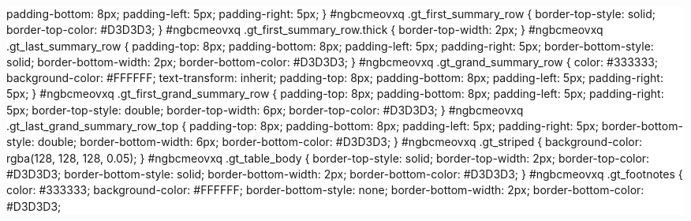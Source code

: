   padding-bottom: 8px;
  padding-left: 5px;
  padding-right: 5px;
}
&#10;#ngbcmeovxq .gt_first_summary_row {
  border-top-style: solid;
  border-top-color: #D3D3D3;
}
&#10;#ngbcmeovxq .gt_first_summary_row.thick {
  border-top-width: 2px;
}
&#10;#ngbcmeovxq .gt_last_summary_row {
  padding-top: 8px;
  padding-bottom: 8px;
  padding-left: 5px;
  padding-right: 5px;
  border-bottom-style: solid;
  border-bottom-width: 2px;
  border-bottom-color: #D3D3D3;
}
&#10;#ngbcmeovxq .gt_grand_summary_row {
  color: #333333;
  background-color: #FFFFFF;
  text-transform: inherit;
  padding-top: 8px;
  padding-bottom: 8px;
  padding-left: 5px;
  padding-right: 5px;
}
&#10;#ngbcmeovxq .gt_first_grand_summary_row {
  padding-top: 8px;
  padding-bottom: 8px;
  padding-left: 5px;
  padding-right: 5px;
  border-top-style: double;
  border-top-width: 6px;
  border-top-color: #D3D3D3;
}
&#10;#ngbcmeovxq .gt_last_grand_summary_row_top {
  padding-top: 8px;
  padding-bottom: 8px;
  padding-left: 5px;
  padding-right: 5px;
  border-bottom-style: double;
  border-bottom-width: 6px;
  border-bottom-color: #D3D3D3;
}
&#10;#ngbcmeovxq .gt_striped {
  background-color: rgba(128, 128, 128, 0.05);
}
&#10;#ngbcmeovxq .gt_table_body {
  border-top-style: solid;
  border-top-width: 2px;
  border-top-color: #D3D3D3;
  border-bottom-style: solid;
  border-bottom-width: 2px;
  border-bottom-color: #D3D3D3;
}
&#10;#ngbcmeovxq .gt_footnotes {
  color: #333333;
  background-color: #FFFFFF;
  border-bottom-style: none;
  border-bottom-width: 2px;
  border-bottom-color: #D3D3D3;
